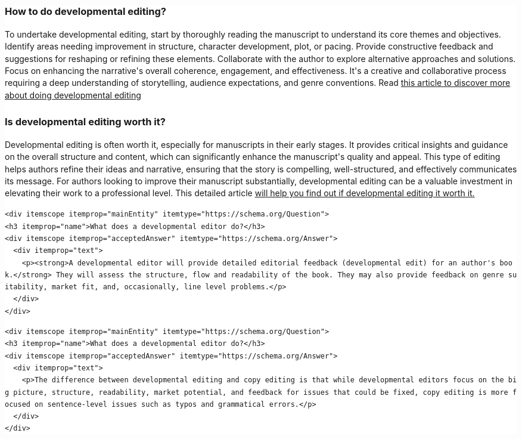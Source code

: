 <div itemscope itemprop="mainEntity" itemtype="https://schema.org/Question">
  <h3 itemprop="name">How to do developmental editing?</h3>
  <div itemscope itemprop="acceptedAnswer" itemtype="https://schema.org/Answer">
    <div itemprop="text">
      <p>To undertake developmental editing, start by thoroughly reading the manuscript to understand its core themes and objectives. Identify areas needing improvement in structure, character development, plot, or pacing. Provide constructive feedback and suggestions for reshaping or refining these elements. Collaborate with the author to explore alternative approaches and solutions. Focus on enhancing the narrative's overall coherence, engagement, and effectiveness. It's a creative and collaborative process requiring a deep understanding of storytelling, audience expectations, and genre conventions. Read <a href="https://bubblecow.com/blog/how-is-developmental-editing-done">this article to discover more about doing developmental editing</a></p>
    </div>
  </div>
</div>

<div itemscope itemprop="mainEntity" itemtype="https://schema.org/Question">
  <h3 itemprop="name">Is developmental editing worth it?</h3>
  <div itemscope itemprop="acceptedAnswer" itemtype="https://schema.org/Answer">
    <div itemprop="text">
      <p>Developmental editing is often worth it, especially for manuscripts in their early stages. It provides critical insights and guidance on the overall structure and content, which can significantly enhance the manuscript's quality and appeal. This type of editing helps authors refine their ideas and narrative, ensuring that the story is compelling, well-structured, and effectively communicates its message. For authors looking to improve their manuscript substantially, developmental editing can be a valuable investment in elevating their work to a professional level. This detailed article <a href="https://bubblecow.com/blog/is-developmental-editing-worth-it">will help you find out if developmental editing it worth it.</a></p>
    </div>
  </div>
</div>


 
    <div itemscope itemprop="mainEntity" itemtype="https://schema.org/Question">
    <h3 itemprop="name">What does a developmental editor do?</h3>
    <div itemscope itemprop="acceptedAnswer" itemtype="https://schema.org/Answer">
      <div itemprop="text">
        <p><strong>A developmental editor will provide detailed editorial feedback (developmental edit) for an author's book.</strong> They will assess the structure, flow and readability of the book. They may also provide feedback on genre suitability, market fit, and, occasionally, line level problems.</p>
      </div>
    </div>
  </div>

    <div itemscope itemprop="mainEntity" itemtype="https://schema.org/Question">
    <h3 itemprop="name">What does a developmental editor do?</h3>
    <div itemscope itemprop="acceptedAnswer" itemtype="https://schema.org/Answer">
      <div itemprop="text">
        <p>The difference between developmental editing and copy editing is that while developmental editors focus on the big picture, structure, readability, market potential, and feedback for issues that could be fixed, copy editing is more focused on sentence-level issues such as typos and grammatical errors.</p>
      </div>
    </div>
  </div>
